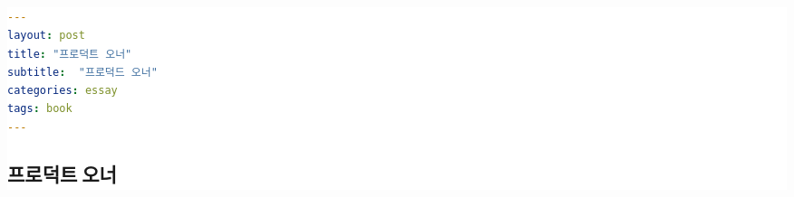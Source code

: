 ```yaml
---
layout: post
title: "프로덕트 오너"
subtitle:  "프로덕드 오너"
categories: essay
tags: book
---
```

  
## 프로덕트 오너  
  